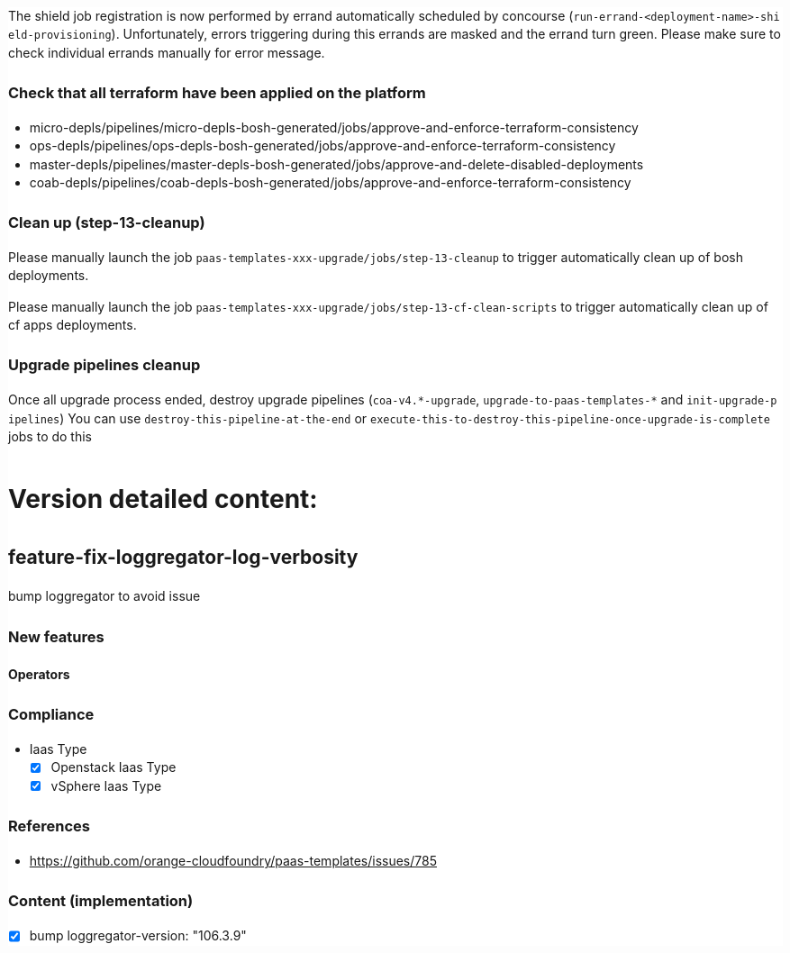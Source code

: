 The shield job registration is now performed by errand automatically scheduled by concourse (`run-errand-<deployment-name>-shield-provisioning`). Unfortunately, errors triggering during this errands are masked and the errand turn green. Please make sure to check individual errands manually for error message.


### Check that all terraform have been applied on the platform
- micro-depls/pipelines/micro-depls-bosh-generated/jobs/approve-and-enforce-terraform-consistency
- ops-depls/pipelines/ops-depls-bosh-generated/jobs/approve-and-enforce-terraform-consistency
- master-depls/pipelines/master-depls-bosh-generated/jobs/approve-and-delete-disabled-deployments
- coab-depls/pipelines/coab-depls-bosh-generated/jobs/approve-and-enforce-terraform-consistency


### Clean up (step-13-cleanup)

Please manually launch the job `paas-templates-xxx-upgrade/jobs/step-13-cleanup`  to trigger automatically clean up of bosh deployments.

Please manually launch the job `paas-templates-xxx-upgrade/jobs/step-13-cf-clean-scripts`  to trigger automatically clean up of cf apps deployments.


### Upgrade pipelines cleanup
Once all upgrade process ended, destroy upgrade pipelines (`coa-v4.*-upgrade`, `upgrade-to-paas-templates-*` and `init-upgrade-pipelines`)
You can use `destroy-this-pipeline-at-the-end` or `execute-this-to-destroy-this-pipeline-once-upgrade-is-complete` jobs to do this


# Version detailed content:

## feature-fix-loggregator-log-verbosity
bump loggregator to avoid issue

### New features

#### Operators

### Compliance
* Iaas Type
  * [X] Openstack Iaas Type
  * [X] vSphere Iaas Type

### References
- https://github.com/orange-cloudfoundry/paas-templates/issues/785

### Content (implementation)
* [X] bump loggregator-version: "106.3.9"



[//]: # (TODO pre-merge - Load upgrade pipelines from pre-install branch)
[//]: # (TODO pre-merge - Bump Cf-Ops-Automation)
[//]: # (TODO - MERGE paas-templates bump)
[//]: # (TODO - pre-merge manual ops steps and push release)
[//]: # (TODO post-merge - rebase COAB instances branches)
[//]: # (TODO post-merge - rebase custom branches)
[//]: # (TODO pre-upgrade - Check and fix updated secrets, and apply manual steps)
